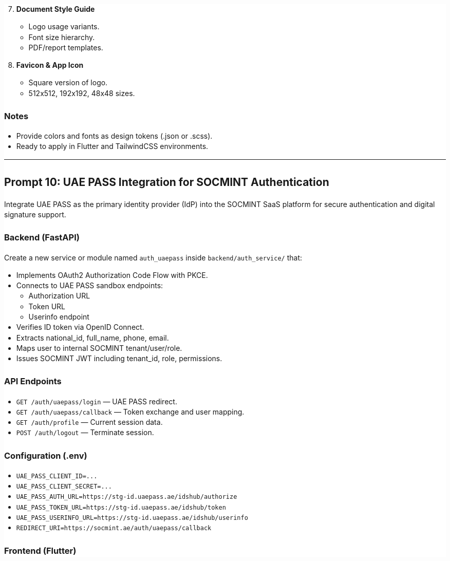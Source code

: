 7. **Document Style Guide**
   - Logo usage variants.
   - Font size hierarchy.
   - PDF/report templates.

8. **Favicon & App Icon**
   - Square version of logo.
   - 512x512, 192x192, 48x48 sizes.

### Notes

- Provide colors and fonts as design tokens (.json or .scss).
- Ready to apply in Flutter and TailwindCSS environments.

---

## Prompt 10: UAE PASS Integration for SOCMINT Authentication

Integrate UAE PASS as the primary identity provider (IdP) into the SOCMINT SaaS platform for secure authentication and digital signature support.

### Backend (FastAPI)

Create a new service or module named `auth_uaepass` inside `backend/auth_service/` that:

- Implements OAuth2 Authorization Code Flow with PKCE.
- Connects to UAE PASS sandbox endpoints:
  - Authorization URL
  - Token URL
  - Userinfo endpoint
- Verifies ID token via OpenID Connect.
- Extracts national_id, full_name, phone, email.
- Maps user to internal SOCMINT tenant/user/role.
- Issues SOCMINT JWT including tenant_id, role, permissions.

### API Endpoints

- `GET /auth/uaepass/login` — UAE PASS redirect.
- `GET /auth/uaepass/callback` — Token exchange and user mapping.
- `GET /auth/profile` — Current session data.
- `POST /auth/logout` — Terminate session.

### Configuration (.env)

- `UAE_PASS_CLIENT_ID=...`
- `UAE_PASS_CLIENT_SECRET=...`
- `UAE_PASS_AUTH_URL=https://stg-id.uaepass.ae/idshub/authorize`
- `UAE_PASS_TOKEN_URL=https://stg-id.uaepass.ae/idshub/token`
- `UAE_PASS_USERINFO_URL=https://stg-id.uaepass.ae/idshub/userinfo`
- `REDIRECT_URI=https://socmint.ae/auth/uaepass/callback`

### Frontend (Flutter)
